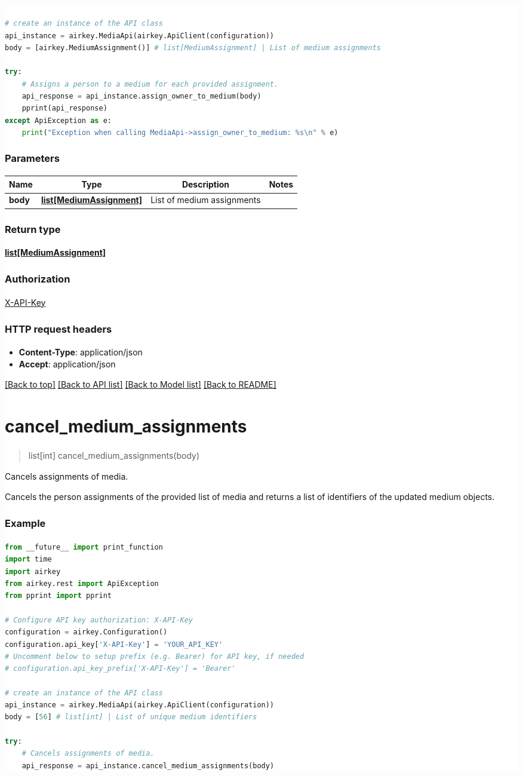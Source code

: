 ```python

# create an instance of the API class
api_instance = airkey.MediaApi(airkey.ApiClient(configuration))
body = [airkey.MediumAssignment()] # list[MediumAssignment] | List of medium assignments

try:
    # Assigns a person to a medium for each provided assignment.
    api_response = api_instance.assign_owner_to_medium(body)
    pprint(api_response)
except ApiException as e:
    print("Exception when calling MediaApi->assign_owner_to_medium: %s\n" % e)
```

### Parameters

Name | Type | Description  | Notes
------------- | ------------- | ------------- | -------------
 **body** | [**list[MediumAssignment]**](MediumAssignment.md)| List of medium assignments | 

### Return type

[**list[MediumAssignment]**](MediumAssignment.md)

### Authorization

[X-API-Key](../README.md#X-API-Key)

### HTTP request headers

 - **Content-Type**: application/json
 - **Accept**: application/json

[[Back to top]](#) [[Back to API list]](../README.md#documentation-for-api-endpoints) [[Back to Model list]](../README.md#documentation-for-models) [[Back to README]](../README.md)

# **cancel_medium_assignments**
> list[int] cancel_medium_assignments(body)

Cancels assignments of media.

Cancels the person assignments of the provided list of media and returns a list of identifiers of the updated medium objects.

### Example
```python
from __future__ import print_function
import time
import airkey
from airkey.rest import ApiException
from pprint import pprint

# Configure API key authorization: X-API-Key
configuration = airkey.Configuration()
configuration.api_key['X-API-Key'] = 'YOUR_API_KEY'
# Uncomment below to setup prefix (e.g. Bearer) for API key, if needed
# configuration.api_key_prefix['X-API-Key'] = 'Bearer'

# create an instance of the API class
api_instance = airkey.MediaApi(airkey.ApiClient(configuration))
body = [56] # list[int] | List of unique medium identifiers

try:
    # Cancels assignments of media.
    api_response = api_instance.cancel_medium_assignments(body)
```